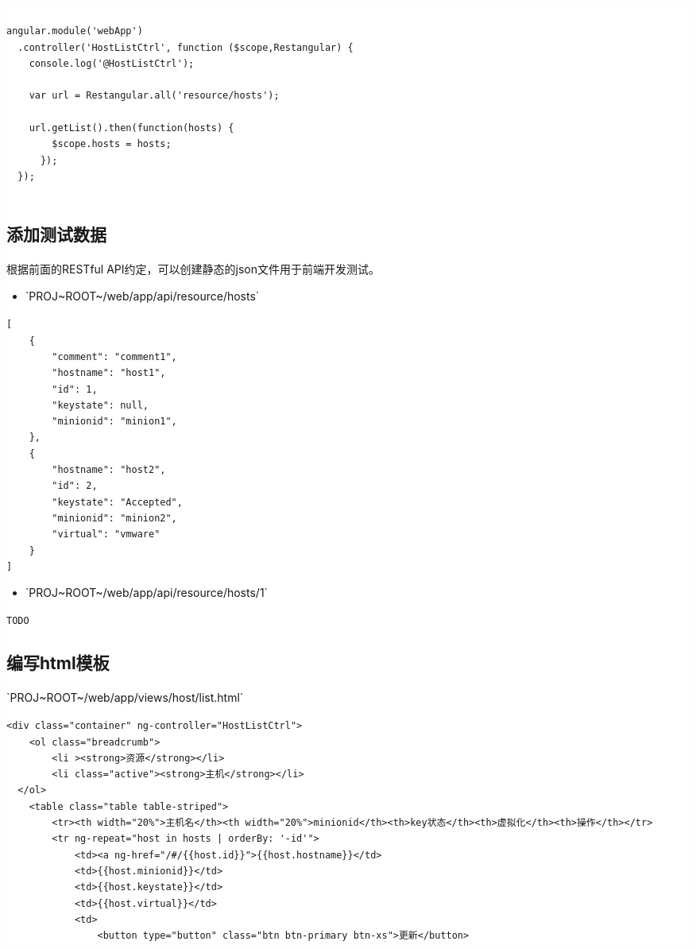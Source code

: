 ``` {.javascript}

angular.module('webApp')
  .controller('HostListCtrl', function ($scope,Restangular) {
    console.log('@HostListCtrl');

    var url = Restangular.all('resource/hosts');

    url.getList().then(function(hosts) {
        $scope.hosts = hosts;
      });
  });


```

添加测试数据
------------

根据前面的RESTful API约定，可以创建静态的json文件用于前端开发测试。

-   \`PROJ~ROOT~/web/app/api/resource/hosts\`

``` {.javascript}
[
    {
        "comment": "comment1",
        "hostname": "host1",
        "id": 1,
        "keystate": null,
        "minionid": "minion1",
    },
    {
        "hostname": "host2",
        "id": 2,
        "keystate": "Accepted",
        "minionid": "minion2",
        "virtual": "vmware"
    }
]
```

-   \`PROJ~ROOT~/web/app/api/resource/hosts/1\`

``` {.javascript}
TODO
```

编写html模板
------------

\`PROJ~ROOT~/web/app/views/host/list.html\`

``` {.html}
<div class="container" ng-controller="HostListCtrl">
    <ol class="breadcrumb">
        <li ><strong>资源</strong></li>
        <li class="active"><strong>主机</strong></li>
  </ol>
    <table class="table table-striped">
        <tr><th width="20%">主机名</th><th width="20%">minionid</th><th>key状态</th><th>虚拟化</th><th>操作</th></tr>
        <tr ng-repeat="host in hosts | orderBy: '-id'">
            <td><a ng-href="/#/{{host.id}}">{{host.hostname}}</td>
            <td>{{host.minionid}}</td>
            <td>{{host.keystate}}</td>
            <td>{{host.virtual}}</td>
            <td>
                <button type="button" class="btn btn-primary btn-xs">更新</button>
```